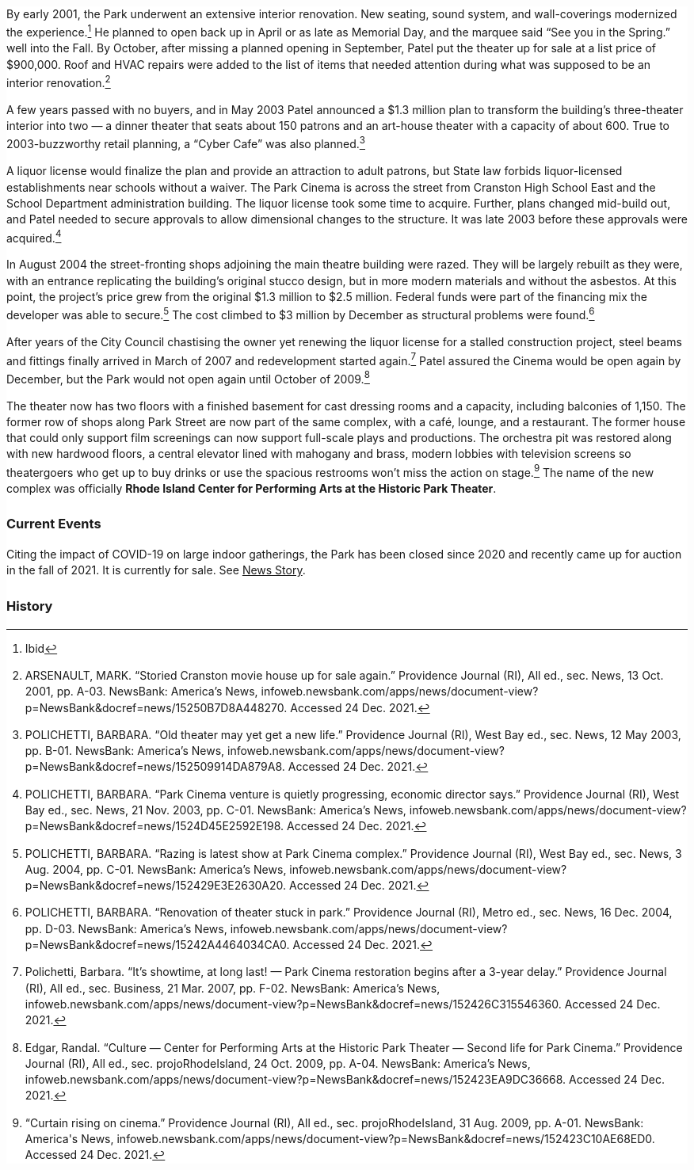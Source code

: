 [^2]: Gesualdo, Nicole. “FAREWELL TO THE CHEAP SEATS… When it reopens: First-class, first-run.” Providence Journal (RI), West Bay ed., sec. News, 1 Mar. 2001, pp. C-01. NewsBank: America’s News, infoweb.newsbank.com/apps/news/document-view?p=NewsBank&docref=news/152510C8C54388C0. Accessed 24 Dec. 2021.

By early 2001, the Park underwent an extensive interior renovation. New seating, sound system, and wall-coverings modernized the experience.[^3] He planned to open back up in April or as late as Memorial Day, and the marquee said “See you in the Spring.” well into the Fall. By October, after missing a planned opening in September, Patel put the theater up for sale at a list price of $900,000. Roof and HVAC repairs were added to the list of items that needed attention during what was supposed to be an interior renovation.[^4]

[^3]: Ibid

[^4]: ARSENAULT, MARK. “Storied Cranston movie house up for sale again.” Providence Journal (RI), All ed., sec. News, 13 Oct. 2001, pp. A-03. NewsBank: America’s News, infoweb.newsbank.com/apps/news/document-view?p=NewsBank&docref=news/15250B7D8A448270. Accessed 24 Dec. 2021.

A few years passed with no buyers, and in May 2003 Patel announced a $1.3 million plan to transform the building’s three-theater interior into two — a dinner theater that seats about 150 patrons and an art-house theater with a capacity of about 600. True to 2003-buzzworthy retail planning, a “Cyber Cafe” was also planned.[^5]

[^5]: POLICHETTI, BARBARA. “Old theater may yet get a new life.” Providence Journal (RI), West Bay ed., sec. News, 12 May 2003, pp. B-01. NewsBank: America’s News, infoweb.newsbank.com/apps/news/document-view?p=NewsBank&docref=news/152509914DA879A8. Accessed 24 Dec. 2021.

A liquor license would finalize the plan and provide an attraction to adult patrons, but State law forbids liquor-licensed establishments near schools without a waiver. The Park Cinema is across the street from Cranston High School East and the School Department administration building. The liquor license took some time to acquire. Further, plans changed mid-build out, and Patel needed to secure approvals to allow dimensional changes to the structure. It was late 2003 before these approvals were acquired.[^6]

[^6]: POLICHETTI, BARBARA. “Park Cinema venture is quietly progressing, economic director says.” Providence Journal (RI), West Bay ed., sec. News, 21 Nov. 2003, pp. C-01. NewsBank: America’s News, infoweb.newsbank.com/apps/news/document-view?p=NewsBank&docref=news/1524D45E2592E198. Accessed 24 Dec. 2021.

In August 2004 the street-fronting shops adjoining the main theatre building were razed. They will be largely rebuilt as they were, with an entrance replicating the building’s original stucco design, but in more modern materials and without the asbestos. At this point, the project’s price grew from the original $1.3 million to $2.5 million. Federal funds were part of the financing mix the developer was able to secure.[^7] The cost climbed to $3 million by December as structural problems were found.[^8]

[^7]: POLICHETTI, BARBARA. “Razing is latest show at Park Cinema complex.” Providence Journal (RI), West Bay ed., sec. News, 3 Aug. 2004, pp. C-01. NewsBank: America’s News, infoweb.newsbank.com/apps/news/document-view?p=NewsBank&docref=news/152429E3E2630A20. Accessed 24 Dec. 2021.

[^8]: POLICHETTI, BARBARA. “Renovation of theater stuck in park.” Providence Journal (RI), Metro ed., sec. News, 16 Dec. 2004, pp. D-03. NewsBank: America’s News, infoweb.newsbank.com/apps/news/document-view?p=NewsBank&docref=news/15242A4464034CA0. Accessed 24 Dec. 2021.

After years of the City Council chastising the owner yet renewing the liquor license for a stalled construction project, steel beams and fittings finally arrived in March of 2007 and redevelopment started again.[^9] Patel assured the Cinema would be open again by December, but the Park would not open again until October of 2009.[^10]

[^9]: Polichetti, Barbara. “It’s showtime, at long last! — Park Cinema restoration begins after a 3-year delay.” Providence Journal (RI), All ed., sec. Business, 21 Mar. 2007, pp. F-02. NewsBank: America’s News, infoweb.newsbank.com/apps/news/document-view?p=NewsBank&docref=news/152426C315546360. Accessed 24 Dec. 2021.

[^10]: Edgar, Randal. “Culture — Center for Performing Arts at the Historic Park Theater — Second life for Park Cinema.” Providence Journal (RI), All ed., sec. projoRhodeIsland, 24 Oct. 2009, pp. A-04. NewsBank: America’s News, infoweb.newsbank.com/apps/news/document-view?p=NewsBank&docref=news/152423EA9DC36668. Accessed 24 Dec. 2021.

The theater now has two floors with a finished basement for cast dressing rooms and a capacity, including balconies of 1,150. The former row of shops along Park Street are now part of the same complex, with a café, lounge, and a restaurant. The former house that could only support film screenings can now support full-scale plays and productions. The orchestra pit was restored along with new hardwood floors, a central elevator lined with mahogany and brass, modern lobbies with television screens so theatergoers who get up to buy drinks or use the spacious restrooms won’t miss the action on stage.[^11] The name of the new complex was officially **Rhode Island Center for Performing Arts at the Historic Park Theater**.

[^11]: “Curtain rising on cinema.” Providence Journal (RI), All ed., sec. projoRhodeIsland, 31 Aug. 2009, pp. A-01. NewsBank: America's News, infoweb.newsbank.com/apps/news/document-view?p=NewsBank&docref=news/152423C10AE68ED0. Accessed 24 Dec. 2021.


### Current Events

Citing the impact of COVID-19 on large indoor gatherings, the Park has been closed since 2020 and recently came up for auction in the fall of 2021. It is currently for sale. See [News Story](#in-the-news).


### History


[^1]: HARPE, JACKLEEN deLa. “The second time around ‘Suburban’ theaters give movie fans what they want - for a lot less.” Providence Journal (RI), WEST BAY ed., sec. WEST BAY, 28 Mar. 1985, pp. W-01. NewsBank: America’s News, infoweb.newsbank.com/apps/news/document-view?p=NewsBank&docref=news/1525BF8A8574E960. Accessed 24 Dec. 2021.
[^12]: “Old theater may yet get a new life.”
[^13]: “Curtain rising on cinema.”
[^14]: Ibid
[^15]: SALIT, RICHARD. “MAIN STREETS ROLFE SQUARE Rolfe Square: Coming full circle?” Providence Journal (RI), WEST BAY ed., sec. NEWS, 26 Feb. 1996, pp. C-01. NewsBank: America’s News, infoweb.newsbank.com/apps/news/document-view?p=NewsBank&docref=news/152520D5CFEEA0E8. Accessed 24 Dec. 2021.